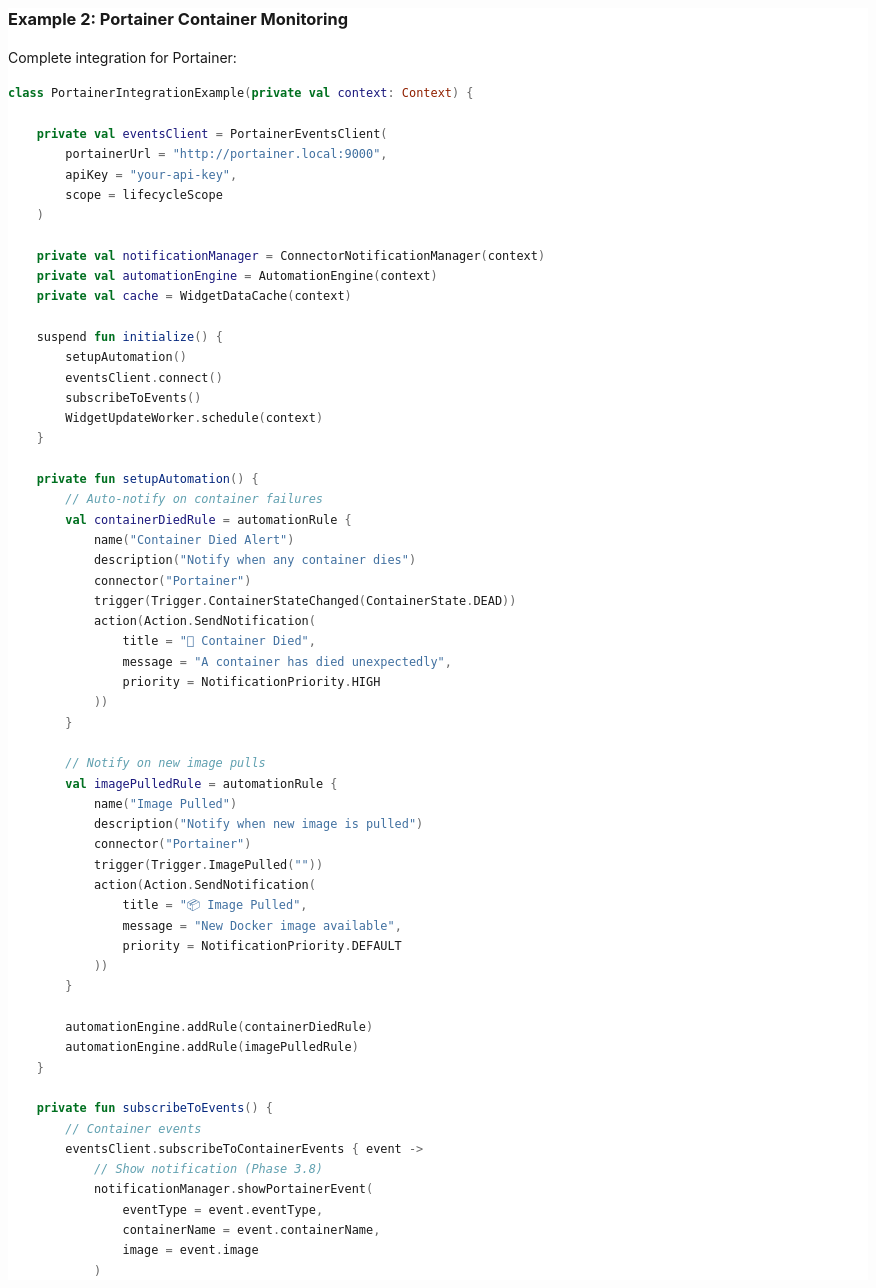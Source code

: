 ### Example 2: Portainer Container Monitoring

Complete integration for Portainer:

```kotlin
class PortainerIntegrationExample(private val context: Context) {

    private val eventsClient = PortainerEventsClient(
        portainerUrl = "http://portainer.local:9000",
        apiKey = "your-api-key",
        scope = lifecycleScope
    )

    private val notificationManager = ConnectorNotificationManager(context)
    private val automationEngine = AutomationEngine(context)
    private val cache = WidgetDataCache(context)

    suspend fun initialize() {
        setupAutomation()
        eventsClient.connect()
        subscribeToEvents()
        WidgetUpdateWorker.schedule(context)
    }

    private fun setupAutomation() {
        // Auto-notify on container failures
        val containerDiedRule = automationRule {
            name("Container Died Alert")
            description("Notify when any container dies")
            connector("Portainer")
            trigger(Trigger.ContainerStateChanged(ContainerState.DEAD))
            action(Action.SendNotification(
                title = "🔴 Container Died",
                message = "A container has died unexpectedly",
                priority = NotificationPriority.HIGH
            ))
        }

        // Notify on new image pulls
        val imagePulledRule = automationRule {
            name("Image Pulled")
            description("Notify when new image is pulled")
            connector("Portainer")
            trigger(Trigger.ImagePulled(""))
            action(Action.SendNotification(
                title = "📦 Image Pulled",
                message = "New Docker image available",
                priority = NotificationPriority.DEFAULT
            ))
        }

        automationEngine.addRule(containerDiedRule)
        automationEngine.addRule(imagePulledRule)
    }

    private fun subscribeToEvents() {
        // Container events
        eventsClient.subscribeToContainerEvents { event ->
            // Show notification (Phase 3.8)
            notificationManager.showPortainerEvent(
                eventType = event.eventType,
                containerName = event.containerName,
                image = event.image
            )
```